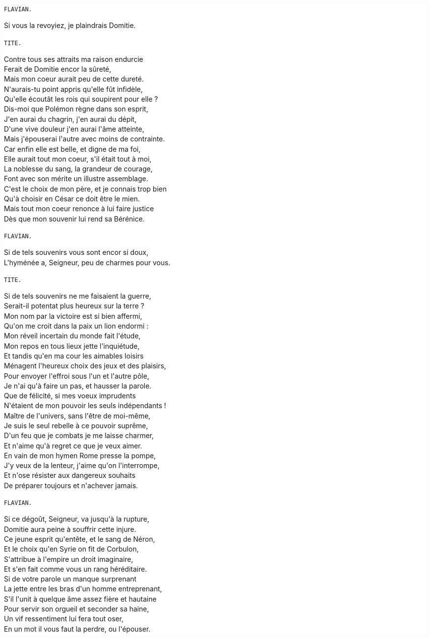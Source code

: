     FLAVIAN.
Si vous la revoyiez, je plaindrais Domitie.  

    TITE.
Contre tous ses attraits ma raison endurcie  
Ferait de Domitie encor la sûreté,  
Mais mon coeur aurait peu de cette dureté.  
N'aurais-tu point appris qu'elle fût infidèle,  
Qu'elle écoutât les rois qui soupirent pour elle ?  
Dis-moi que Polémon règne dans son esprit,  
J'en aurai du chagrin, j'en aurai du dépit,  
D'une vive douleur j'en aurai l'âme atteinte,  
Mais j'épouserai l'autre avec moins de contrainte.  
Car enfin elle est belle, et digne de ma foi,  
Elle aurait tout mon coeur, s'il était tout à moi,  
La noblesse du sang, la grandeur de courage,  
Font avec son mérite un illustre assemblage.  
C'est le choix de mon père, et je connais trop bien  
Qu'à choisir en César ce doit être le mien.  
Mais tout mon coeur renonce à lui faire justice  
Dès que mon souvenir lui rend sa Bérénice.  

    FLAVIAN.
Si de tels souvenirs vous sont encor si doux,  
L'hyménée a, Seigneur, peu de charmes pour vous.  

    TITE.
Si de tels souvenirs ne me faisaient la guerre,  
Serait-il potentat plus heureux sur la terre ?  
Mon nom par la victoire est si bien affermi,  
Qu'on me croit dans la paix un lion endormi :  
Mon réveil incertain du monde fait l'étude,  
Mon repos en tous lieux jette l'inquiétude,  
Et tandis qu'en ma cour les aimables loisirs  
Ménagent l'heureux choix des jeux et des plaisirs,  
Pour envoyer l'effroi sous l'un et l'autre pôle,  
Je n'ai qu'à faire un pas, et hausser la parole.  
Que de félicité, si mes voeux imprudents  
N'étaient de mon pouvoir les seuls indépendants !  
Maître de l'univers, sans l'être de moi-même,  
Je suis le seul rebelle à ce pouvoir suprême,  
D'un feu que je combats je me laisse charmer,  
Et n'aime qu'à regret ce que je veux aimer.  
En vain de mon hymen Rome presse la pompe,  
J'y veux de la lenteur, j'aime qu'on l'interrompe,  
Et n'ose résister aux dangereux souhaits  
De préparer toujours et n'achever jamais.  

    FLAVIAN.
Si ce dégoût, Seigneur, va jusqu'à la rupture,  
Domitie aura peine à souffrir cette injure.  
Ce jeune esprit qu'entête, et le sang de Néron,  
Et le choix qu'en Syrie on fit de Corbulon,  
S'attribue à l'empire un droit imaginaire,  
Et s'en fait comme vous un rang héréditaire.  
Si de votre parole un manque surprenant  
La jette entre les bras d'un homme entreprenant,  
S'il l'unit à quelque âme assez fière et hautaine  
Pour servir son orgueil et seconder sa haine,  
Un vif ressentiment lui fera tout oser,  
En un mot il vous faut la perdre, ou l'épouser.  

